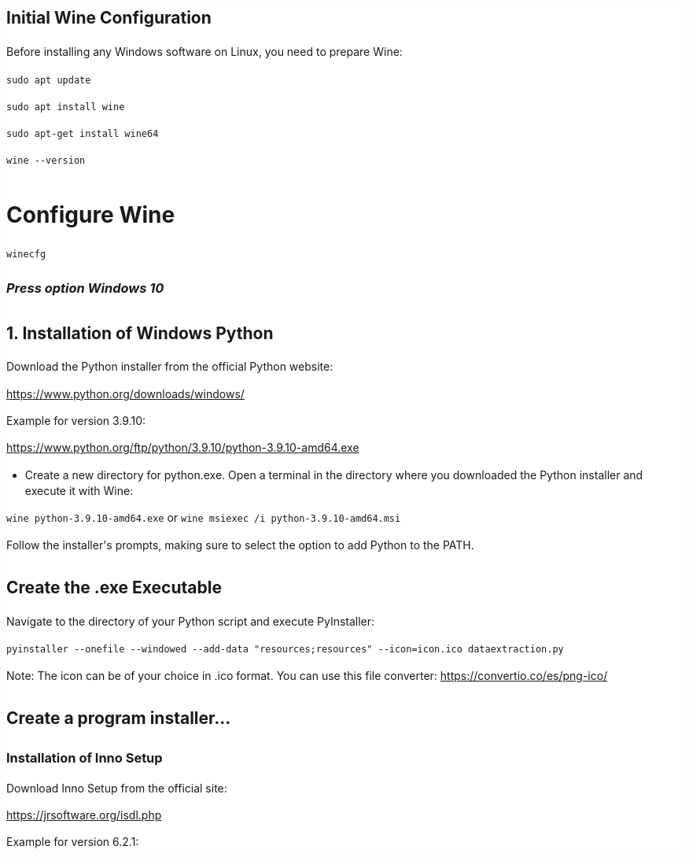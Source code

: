 ## Initial Wine Configuration

Before installing any Windows software on Linux, you need to prepare Wine:

`sudo apt update`

`sudo apt install wine`

`sudo apt-get install wine64` 

`wine --version`

# Configure Wine

`winecfg`

### _Press option Windows 10_

## 1. Installation of Windows Python

Download the Python installer from the official Python website:

https://www.python.org/downloads/windows/

Example for version 3.9.10:

https://www.python.org/ftp/python/3.9.10/python-3.9.10-amd64.exe

* Create a new directory for python.exe. Open a terminal in the directory where you downloaded the Python installer and execute it with Wine:

`wine python-3.9.10-amd64.exe` or `wine msiexec /i python-3.9.10-amd64.msi`

Follow the installer's prompts, making sure to select the option to add Python to the PATH.

## Create the .exe Executable

Navigate to the directory of your Python script and execute PyInstaller:

`pyinstaller --onefile --windowed --add-data "resources;resources" --icon=icon.ico dataextraction.py`

Note: The icon can be of your choice in .ico format. You can use this file converter: https://convertio.co/es/png-ico/


## Create a program installer...

### Installation of Inno Setup

Download Inno Setup from the official site:

https://jrsoftware.org/isdl.php

Example for version 6.2.1:
